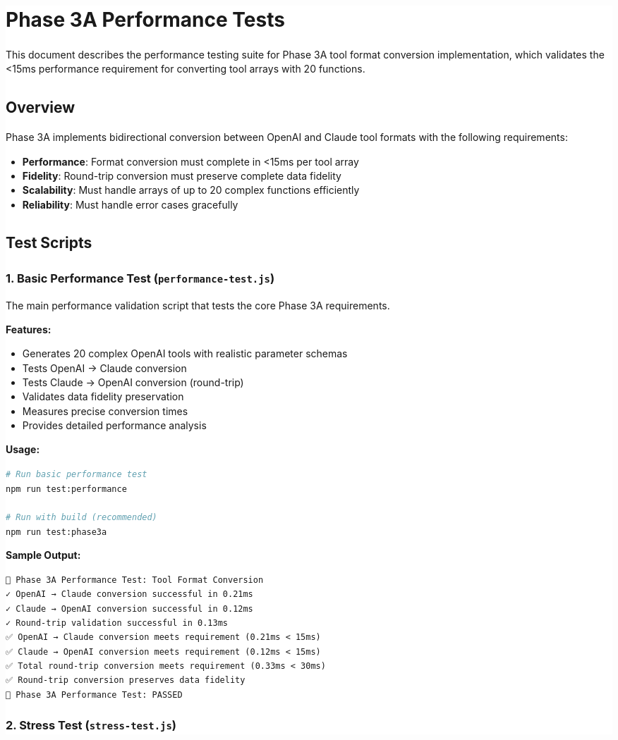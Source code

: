 # Phase 3A Performance Tests

This document describes the performance testing suite for Phase 3A tool format conversion implementation, which validates the <15ms performance requirement for converting tool arrays with 20 functions.

## Overview

Phase 3A implements bidirectional conversion between OpenAI and Claude tool formats with the following requirements:
- **Performance**: Format conversion must complete in <15ms per tool array
- **Fidelity**: Round-trip conversion must preserve complete data fidelity
- **Scalability**: Must handle arrays of up to 20 complex functions efficiently
- **Reliability**: Must handle error cases gracefully

## Test Scripts

### 1. Basic Performance Test (`performance-test.js`)

The main performance validation script that tests the core Phase 3A requirements.

**Features:**
- Generates 20 complex OpenAI tools with realistic parameter schemas
- Tests OpenAI → Claude conversion
- Tests Claude → OpenAI conversion (round-trip)
- Validates data fidelity preservation
- Measures precise conversion times
- Provides detailed performance analysis

**Usage:**
```bash
# Run basic performance test
npm run test:performance

# Run with build (recommended)
npm run test:phase3a
```

**Sample Output:**
```
🚀 Phase 3A Performance Test: Tool Format Conversion
✓ OpenAI → Claude conversion successful in 0.21ms
✓ Claude → OpenAI conversion successful in 0.12ms  
✓ Round-trip validation successful in 0.13ms
✅ OpenAI → Claude conversion meets requirement (0.21ms < 15ms)
✅ Claude → OpenAI conversion meets requirement (0.12ms < 15ms)
✅ Total round-trip conversion meets requirement (0.33ms < 30ms)
✅ Round-trip conversion preserves data fidelity
🎉 Phase 3A Performance Test: PASSED
```

### 2. Stress Test (`stress-test.js`)
